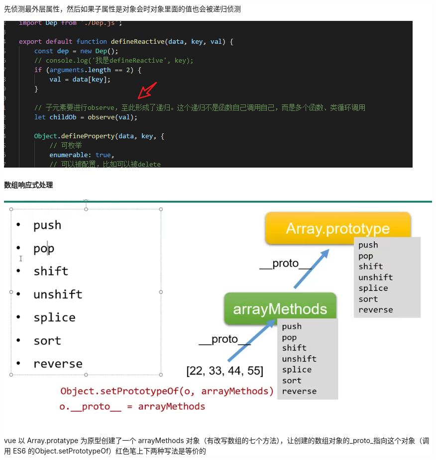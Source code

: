 先侦测最外层属性，然后如果子属性是对象会时对象里面的值也会被递归侦测

![image-20220216142532636](面经总结.assets/image-20220216142532636.png)

#### 数组响应式处理

![image-20220216143755501](面经总结.assets/image-20220216143755501.png)

vue 以 Array.protatype 为原型创建了一个 arrayMethods 对象（有改写数组的七个方法），让创建的数组对象的_proto_指向这个对象（调用 ES6 的Object.setPrototypeOf）红色笔上下两种写法是等价的

